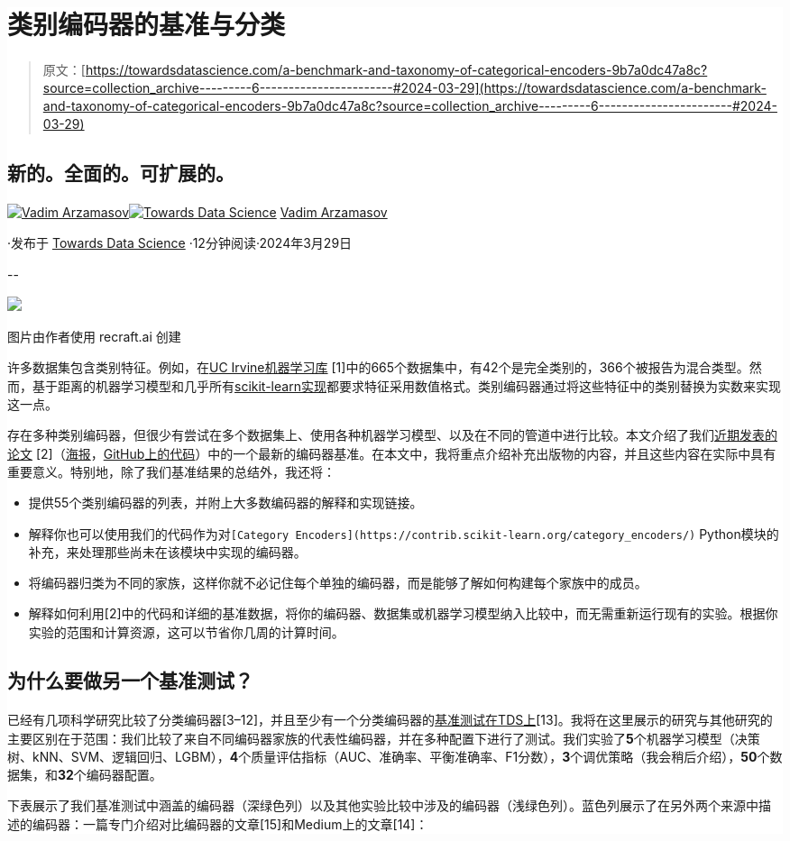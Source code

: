 # 类别编码器的基准与分类

> 原文：[https://towardsdatascience.com/a-benchmark-and-taxonomy-of-categorical-encoders-9b7a0dc47a8c?source=collection_archive---------6-----------------------#2024-03-29](https://towardsdatascience.com/a-benchmark-and-taxonomy-of-categorical-encoders-9b7a0dc47a8c?source=collection_archive---------6-----------------------#2024-03-29)

## 新的。全面的。可扩展的。

[](https://medium.com/@vadim.arzamasov?source=post_page---byline--9b7a0dc47a8c--------------------------------)[![Vadim Arzamasov](../Images/70ced2eafa6fc926052979875a0a4265.png)](https://medium.com/@vadim.arzamasov?source=post_page---byline--9b7a0dc47a8c--------------------------------)[](https://towardsdatascience.com/?source=post_page---byline--9b7a0dc47a8c--------------------------------)[![Towards Data Science](../Images/a6ff2676ffcc0c7aad8aaf1d79379785.png)](https://towardsdatascience.com/?source=post_page---byline--9b7a0dc47a8c--------------------------------) [Vadim Arzamasov](https://medium.com/@vadim.arzamasov?source=post_page---byline--9b7a0dc47a8c--------------------------------)

·发布于 [Towards Data Science](https://towardsdatascience.com/?source=post_page---byline--9b7a0dc47a8c--------------------------------) ·12分钟阅读·2024年3月29日

--

![](../Images/1468cfa0cf9668807f9c2fa1088108b2.png)

图片由作者使用 recraft.ai 创建

许多数据集包含类别特征。例如，在[UC Irvine机器学习库](https://archive.ics.uci.edu/) [1]中的665个数据集中，有42个是完全类别的，366个被报告为混合类型。然而，基于距离的机器学习模型和几乎所有[scikit-learn实现](https://scikit-learn.org/stable/modules/preprocessing.html#encoding-categorical-features)都要求特征采用数值格式。类别编码器通过将这些特征中的类别替换为实数来实现这一点。

存在多种类别编码器，但很少有尝试在多个数据集上、使用各种机器学习模型、以及在不同的管道中进行比较。本文介绍了我们[近期发表的论文](https://proceedings.neurips.cc/paper_files/paper/2023/hash/ac01e21bb14609416760f790dd8966ae-Abstract-Datasets_and_Benchmarks.html) [2]（[海报](https://nips.cc/media/PosterPDFs/NeurIPS%202023/73555.png?t=1699521284.38544)，[GitHub上的代码](https://github.com/DrCohomology/EncoderBenchmarking)）中的一个最新的编码器基准。在本文中，我将重点介绍补充出版物的内容，并且这些内容在实际中具有重要意义。特别地，除了我们基准结果的总结外，我还将：

+   提供55个类别编码器的列表，并附上大多数编码器的解释和实现链接。

+   解释你也可以使用我们的代码作为对`[Category Encoders](https://contrib.scikit-learn.org/category_encoders/)` Python模块的补充，来处理那些尚未在该模块中实现的编码器。

+   将编码器归类为不同的家族，这样你就不必记住每个单独的编码器，而是能够了解如何构建每个家族中的成员。

+   解释如何利用[2]中的代码和详细的基准数据，将你的编码器、数据集或机器学习模型纳入比较中，而无需重新运行现有的实验。根据你实验的范围和计算资源，这可以节省你几周的计算时间。

## **为什么要做另一个基准测试？**

已经有几项科学研究比较了分类编码器[3–12]，并且至少有一个分类编码器的[基准测试在TDS上](/benchmarking-categorical-encoders-9c322bd77ee8)[13]。我将在这里展示的研究与其他研究的主要区别在于范围：我们比较了来自不同编码器家族的代表性编码器，并在多种配置下进行了测试。我们实验了**5**个机器学习模型（决策树、kNN、SVM、逻辑回归、LGBM），**4**个质量评估指标（AUC、准确率、平衡准确率、F1分数），**3**个调优策略（我会稍后介绍），**50**个数据集，和**32**个编码器配置。

下表展示了我们基准测试中涵盖的编码器（深绿色列）以及其他实验比较中涉及的编码器（浅绿色列）。蓝色列展示了在另外两个来源中描述的编码器：一篇专门介绍对比编码器的文章[15]和Medium上的文章[14]：

